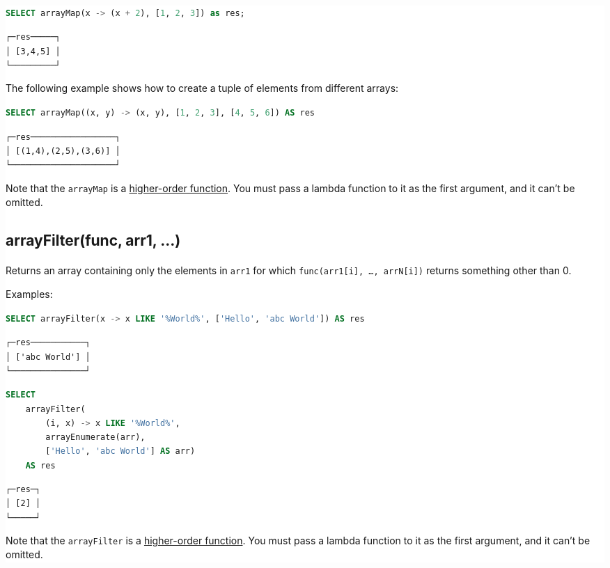 ``` sql
SELECT arrayMap(x -> (x + 2), [1, 2, 3]) as res;
```

``` text
┌─res─────┐
│ [3,4,5] │
└─────────┘
```

The following example shows how to create a tuple of elements from different arrays:

``` sql
SELECT arrayMap((x, y) -> (x, y), [1, 2, 3], [4, 5, 6]) AS res
```

``` text
┌─res─────────────────┐
│ [(1,4),(2,5),(3,6)] │
└─────────────────────┘
```

Note that the `arrayMap` is a [higher-order function](../../sql-reference/functions/index.md#higher-order-functions). You must pass a lambda function to it as the first argument, and it can’t be omitted.

## arrayFilter(func, arr1, …)

Returns an array containing only the elements in `arr1` for which `func(arr1[i], …, arrN[i])` returns something other than 0.

Examples:

``` sql
SELECT arrayFilter(x -> x LIKE '%World%', ['Hello', 'abc World']) AS res
```

``` text
┌─res───────────┐
│ ['abc World'] │
└───────────────┘
```

``` sql
SELECT
    arrayFilter(
        (i, x) -> x LIKE '%World%',
        arrayEnumerate(arr),
        ['Hello', 'abc World'] AS arr)
    AS res
```

``` text
┌─res─┐
│ [2] │
└─────┘
```

Note that the `arrayFilter` is a [higher-order function](../../sql-reference/functions/index.md#higher-order-functions). You must pass a lambda function to it as the first argument, and it can’t be omitted.
